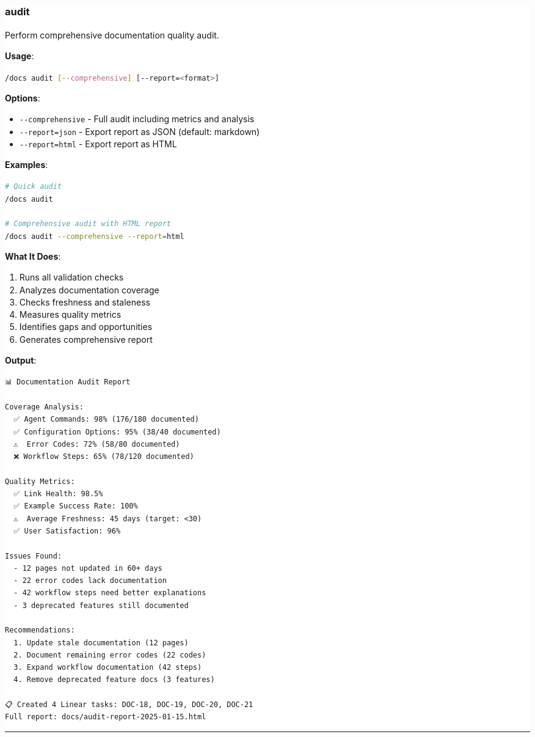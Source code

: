 
### audit

Perform comprehensive documentation quality audit.

**Usage**:

```bash
/docs audit [--comprehensive] [--report=<format>]
```

**Options**:

- `--comprehensive` - Full audit including metrics and analysis
- `--report=json` - Export report as JSON (default: markdown)
- `--report=html` - Export report as HTML

**Examples**:

```bash
# Quick audit
/docs audit

# Comprehensive audit with HTML report
/docs audit --comprehensive --report=html
```

**What It Does**:

1. Runs all validation checks
2. Analyzes documentation coverage
3. Checks freshness and staleness
4. Measures quality metrics
5. Identifies gaps and opportunities
6. Generates comprehensive report

**Output**:

```
📊 Documentation Audit Report

Coverage Analysis:
  ✅ Agent Commands: 98% (176/180 documented)
  ✅ Configuration Options: 95% (38/40 documented)
  ⚠️  Error Codes: 72% (58/80 documented)
  ❌ Workflow Steps: 65% (78/120 documented)

Quality Metrics:
  ✅ Link Health: 98.5%
  ✅ Example Success Rate: 100%
  ⚠️  Average Freshness: 45 days (target: <30)
  ✅ User Satisfaction: 96%

Issues Found:
  - 12 pages not updated in 60+ days
  - 22 error codes lack documentation
  - 42 workflow steps need better explanations
  - 3 deprecated features still documented

Recommendations:
  1. Update stale documentation (12 pages)
  2. Document remaining error codes (22 codes)
  3. Expand workflow documentation (42 steps)
  4. Remove deprecated feature docs (3 features)

📋 Created 4 Linear tasks: DOC-18, DOC-19, DOC-20, DOC-21
Full report: docs/audit-report-2025-01-15.html
```

---